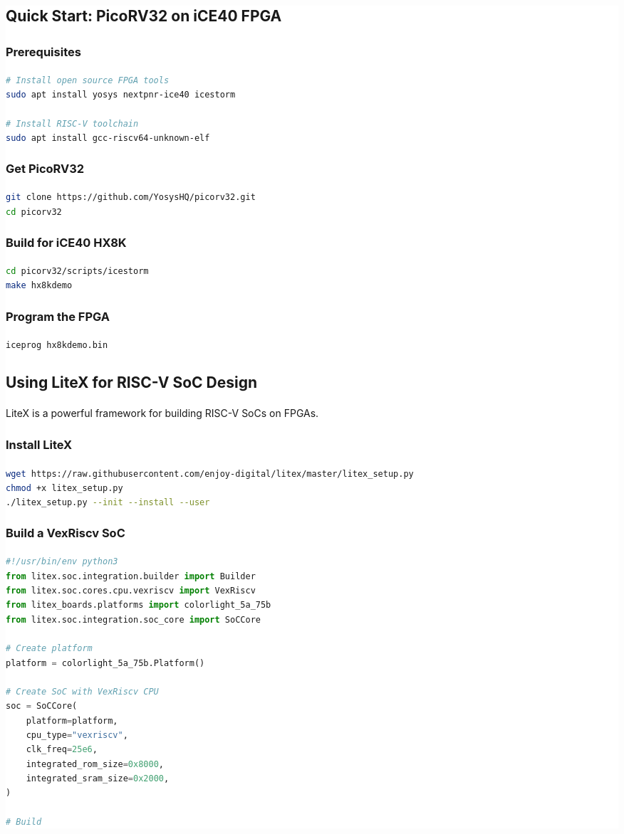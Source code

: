 ## Quick Start: PicoRV32 on iCE40 FPGA

### Prerequisites

```bash
# Install open source FPGA tools
sudo apt install yosys nextpnr-ice40 icestorm

# Install RISC-V toolchain
sudo apt install gcc-riscv64-unknown-elf
```

### Get PicoRV32

```bash
git clone https://github.com/YosysHQ/picorv32.git
cd picorv32
```

### Build for iCE40 HX8K

```bash
cd picorv32/scripts/icestorm
make hx8kdemo
```

### Program the FPGA

```bash
iceprog hx8kdemo.bin
```

## Using LiteX for RISC-V SoC Design

LiteX is a powerful framework for building RISC-V SoCs on FPGAs.

### Install LiteX

```bash
wget https://raw.githubusercontent.com/enjoy-digital/litex/master/litex_setup.py
chmod +x litex_setup.py
./litex_setup.py --init --install --user
```

### Build a VexRiscv SoC

```python
#!/usr/bin/env python3
from litex.soc.integration.builder import Builder
from litex.soc.cores.cpu.vexriscv import VexRiscv
from litex_boards.platforms import colorlight_5a_75b
from litex.soc.integration.soc_core import SoCCore

# Create platform
platform = colorlight_5a_75b.Platform()

# Create SoC with VexRiscv CPU
soc = SoCCore(
    platform=platform,
    cpu_type="vexriscv",
    clk_freq=25e6,
    integrated_rom_size=0x8000,
    integrated_sram_size=0x2000,
)

# Build
```